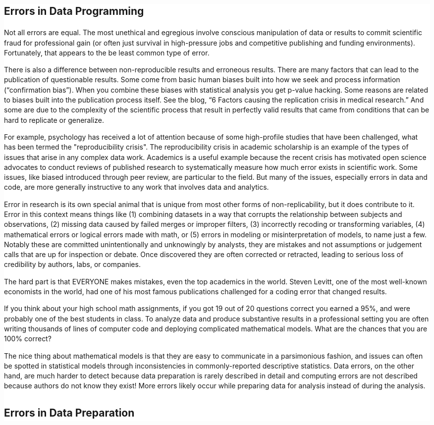 
## Errors in Data Programming

Not all errors are equal. The most unethical and egregious involve conscious manipulation of data or results to commit scientific fraud for professional gain (or often just survival in high-pressure jobs and competitive publishing and funding environments). Fortunately, that appears to the be least common type of error. 

There is also a difference between non-reproducible results and erroneous results. There are many factors that can lead to the publication of questionable results. Some come from basic human biases built into how we seek and process information (“confirmation bias”). When you combine these biases with statistical analysis you get p-value hacking. Some reasons are related to biases built into the publication process itself. See the blog, “6 Factors causing the replication crisis in medical research.” And some are due to the complexity of the scientific process that result in perfectly valid results that came from conditions that can be hard to replicate or generalize. 

For example, psychology has received a lot of attention because of some high-profile studies that have been challenged, what has been termed the "reproducibility crisis". The reproducibility crisis in academic scholarship is an example of the types of issues that arise in any complex data work. Academics is a useful example because the recent crisis has motivated open science advocates to conduct reviews of published research to systematically measure how much error exists in scientific work. Some issues, like biased introduced through peer review, are particular to the field. But many of the issues, especially errors in data and code, are more generally instructive to any work that involves data and analytics. 

Error in research is its own special animal that is unique from most other forms of non-replicability, but it does contribute to it. Error in this context means things like (1) combining datasets in a way that corrupts the relationship between subjects and observations, (2) missing data caused by failed merges or improper filters, (3) incorrectly recoding or transforming variables, (4) mathematical errors or logical errors made with math, or (5) errors in modeling or misinterpretation of models, to name just a few. Notably these are committed unintentionally and unknowingly by analysts, they are mistakes and not assumptions or judgement calls that are up for inspection or debate. Once discovered they are often corrected or retracted, leading to serious loss of credibility by authors, labs, or companies. 

The hard part is that EVERYONE makes mistakes, even the top academics in the world. Steven Levitt, one of the most well-known economists in the world, had one of his most famous publications challenged for a coding error that changed results. 

If you think about your high school math assignments, if you got 19 out of 20 questions correct you earned a 95%, and were probably one of the best students in class. To analyze data and produce substantive results in a professional setting you are often writing thousands of lines of computer code and deploying complicated mathematical models. What are the chances that you are 100% correct? 

The nice thing about mathematical models is that they are easy to communicate in a parsimonious fashion, and issues can often be spotted in statistical models through inconsistencies in commonly-reported descriptive statistics. Data errors, on the other hand, are much harder to detect because data preparation is rarely described in detail and computing errors are not described because authors do not know they exist! More errors likely occur while preparing data for analysis instead of during the analysis. 


## Errors in Data Preparation
